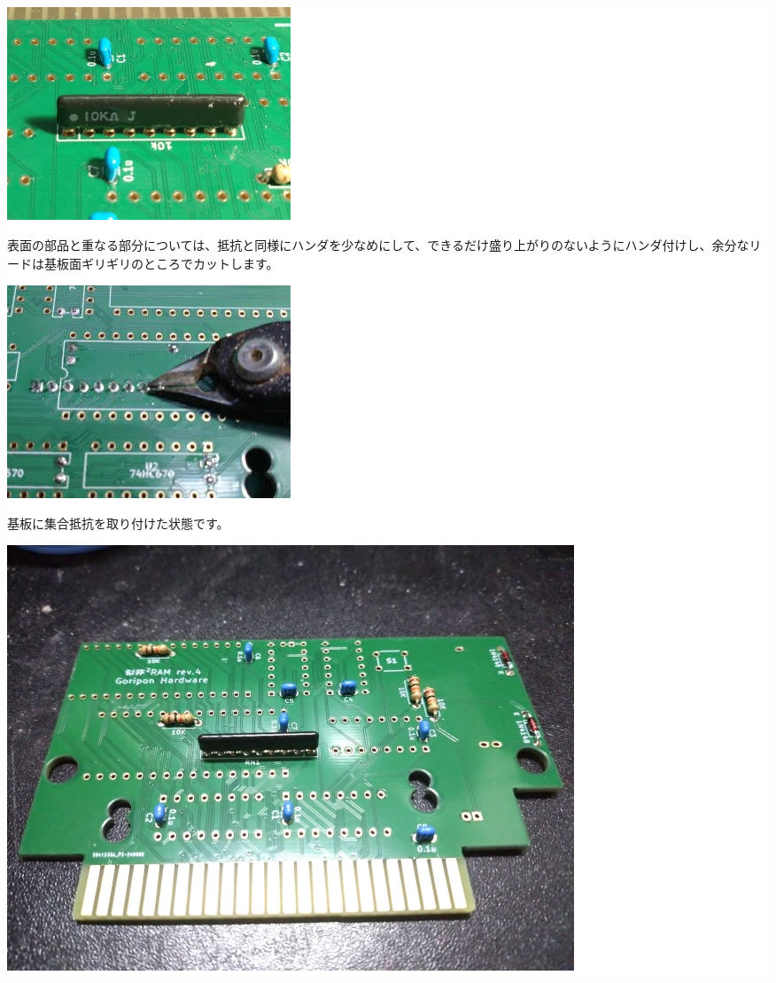 ![](registernet2.jpg)

表面の部品と重なる部分については、抵抗と同様にハンダを少なめにして、できるだけ盛り上がりのないようにハンダ付けし、余分なリードは基板面ギリギリのところでカットします。

![](registernet3.jpg)

基板に集合抵抗を取り付けた状態です。

![](registernet4.jpg)
